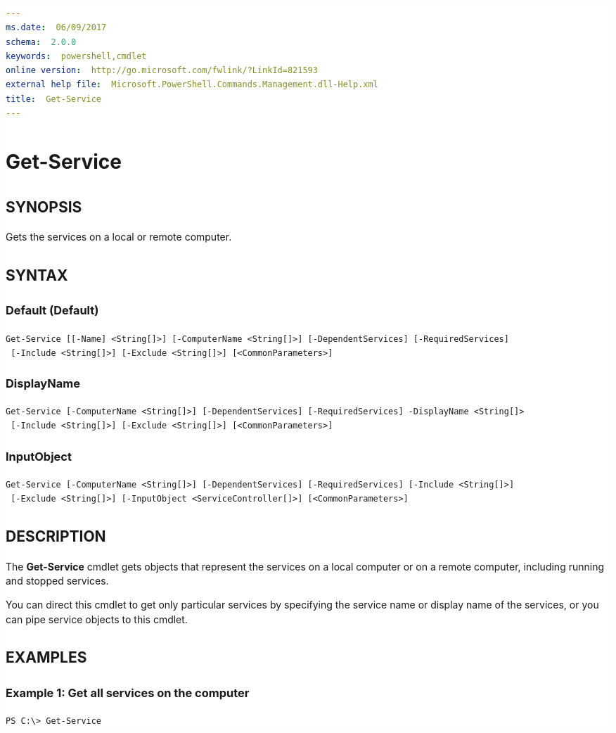 ```yaml
---
ms.date:  06/09/2017
schema:  2.0.0
keywords:  powershell,cmdlet
online version:  http://go.microsoft.com/fwlink/?LinkId=821593
external help file:  Microsoft.PowerShell.Commands.Management.dll-Help.xml
title:  Get-Service
---
```


# Get-Service

## SYNOPSIS
Gets the services on a local or remote computer.

## SYNTAX

### Default (Default)
```
Get-Service [[-Name] <String[]>] [-ComputerName <String[]>] [-DependentServices] [-RequiredServices]
 [-Include <String[]>] [-Exclude <String[]>] [<CommonParameters>]
```

### DisplayName
```
Get-Service [-ComputerName <String[]>] [-DependentServices] [-RequiredServices] -DisplayName <String[]>
 [-Include <String[]>] [-Exclude <String[]>] [<CommonParameters>]
```

### InputObject
```
Get-Service [-ComputerName <String[]>] [-DependentServices] [-RequiredServices] [-Include <String[]>]
 [-Exclude <String[]>] [-InputObject <ServiceController[]>] [<CommonParameters>]
```

## DESCRIPTION
The **Get-Service** cmdlet gets objects that represent the services on a local computer or on a remote computer, including running and stopped services.

You can direct this cmdlet to get only particular services by specifying the service name or display name of the services, or you can pipe service objects to this cmdlet.

## EXAMPLES

### Example 1: Get all services on the computer
```
PS C:\> Get-Service
```
